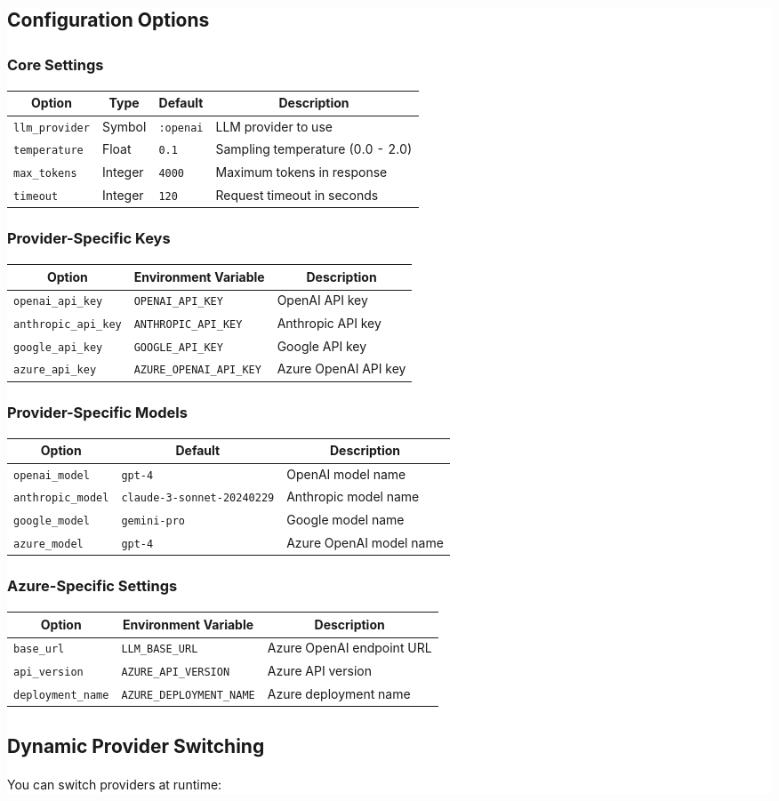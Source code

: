 ## Configuration Options

### Core Settings

| Option | Type | Default | Description |
|--------|------|---------|-------------|
| `llm_provider` | Symbol | `:openai` | LLM provider to use |
| `temperature` | Float | `0.1` | Sampling temperature (0.0 - 2.0) |
| `max_tokens` | Integer | `4000` | Maximum tokens in response |
| `timeout` | Integer | `120` | Request timeout in seconds |

### Provider-Specific Keys

| Option | Environment Variable | Description |
|--------|---------------------|-------------|
| `openai_api_key` | `OPENAI_API_KEY` | OpenAI API key |
| `anthropic_api_key` | `ANTHROPIC_API_KEY` | Anthropic API key |
| `google_api_key` | `GOOGLE_API_KEY` | Google API key |
| `azure_api_key` | `AZURE_OPENAI_API_KEY` | Azure OpenAI API key |

### Provider-Specific Models

| Option | Default | Description |
|--------|---------|-------------|
| `openai_model` | `gpt-4` | OpenAI model name |
| `anthropic_model` | `claude-3-sonnet-20240229` | Anthropic model name |
| `google_model` | `gemini-pro` | Google model name |
| `azure_model` | `gpt-4` | Azure OpenAI model name |

### Azure-Specific Settings

| Option | Environment Variable | Description |
|--------|---------------------|-------------|
| `base_url` | `LLM_BASE_URL` | Azure OpenAI endpoint URL |
| `api_version` | `AZURE_API_VERSION` | Azure API version |
| `deployment_name` | `AZURE_DEPLOYMENT_NAME` | Azure deployment name |

## Dynamic Provider Switching

You can switch providers at runtime:
